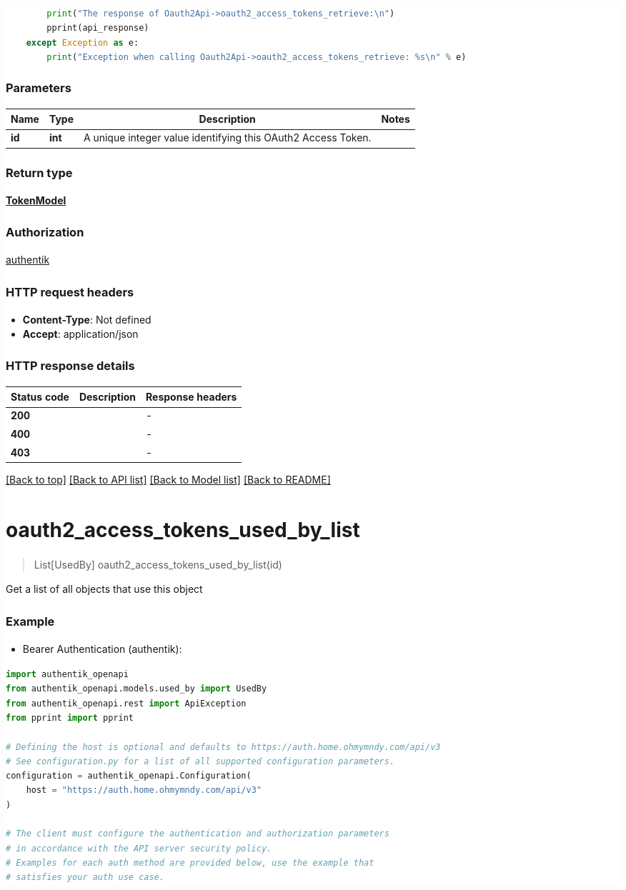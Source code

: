```python
        print("The response of Oauth2Api->oauth2_access_tokens_retrieve:\n")
        pprint(api_response)
    except Exception as e:
        print("Exception when calling Oauth2Api->oauth2_access_tokens_retrieve: %s\n" % e)
```



### Parameters


Name | Type | Description  | Notes
------------- | ------------- | ------------- | -------------
 **id** | **int**| A unique integer value identifying this OAuth2 Access Token. | 

### Return type

[**TokenModel**](TokenModel.md)

### Authorization

[authentik](../README.md#authentik)

### HTTP request headers

 - **Content-Type**: Not defined
 - **Accept**: application/json

### HTTP response details

| Status code | Description | Response headers |
|-------------|-------------|------------------|
**200** |  |  -  |
**400** |  |  -  |
**403** |  |  -  |

[[Back to top]](#) [[Back to API list]](../README.md#documentation-for-api-endpoints) [[Back to Model list]](../README.md#documentation-for-models) [[Back to README]](../README.md)

# **oauth2_access_tokens_used_by_list**
> List[UsedBy] oauth2_access_tokens_used_by_list(id)



Get a list of all objects that use this object

### Example

* Bearer Authentication (authentik):

```python
import authentik_openapi
from authentik_openapi.models.used_by import UsedBy
from authentik_openapi.rest import ApiException
from pprint import pprint

# Defining the host is optional and defaults to https://auth.home.ohmymndy.com/api/v3
# See configuration.py for a list of all supported configuration parameters.
configuration = authentik_openapi.Configuration(
    host = "https://auth.home.ohmymndy.com/api/v3"
)

# The client must configure the authentication and authorization parameters
# in accordance with the API server security policy.
# Examples for each auth method are provided below, use the example that
# satisfies your auth use case.

```